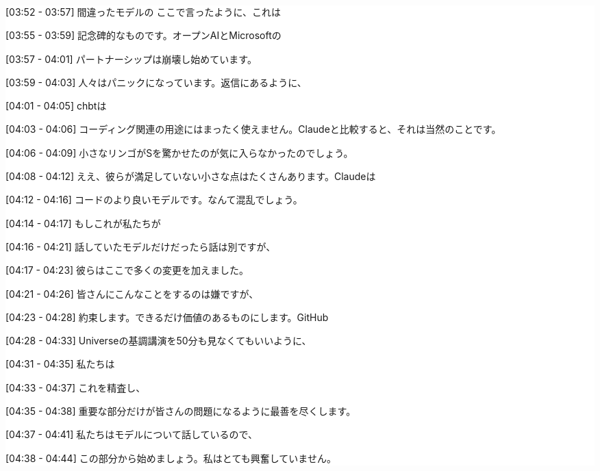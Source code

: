 [03:52 - 03:57]
間違ったモデルの ここで言ったように、これは

[03:55 - 03:59]
記念碑的なものです。オープンAIとMicrosoftの

[03:57 - 04:01]
パートナーシップは崩壊し始めています。

[03:59 - 04:03]
人々はパニックになっています。返信にあるように、

[04:01 - 04:05]
chbtは

[04:03 - 04:06]
コーディング関連の用途にはまったく使えません。Claudeと比較すると、それは当然のことです。

[04:06 - 04:09]
小さなリンゴがSを驚かせたのが気に入らなかったのでしょう。

[04:08 - 04:12]
ええ、彼らが満足していない小さな点はたくさんあります。Claudeは

[04:12 - 04:16]
コードのより良いモデルです。なんて混乱でしょう。

[04:14 - 04:17]
もしこれが私たちが

[04:16 - 04:21]
話していたモデルだけだったら話は別ですが、

[04:17 - 04:23]
彼らはここで多くの変更を加えました。

[04:21 - 04:26]
皆さんにこんなことをするのは嫌ですが、

[04:23 - 04:28]
約束します。できるだけ価値のあるものにします。GitHub

[04:28 - 04:33]
Universeの基調講演を50分も見なくてもいいように、

[04:31 - 04:35]
私たちは

[04:33 - 04:37]
これを精査し、

[04:35 - 04:38]
重要な部分だけが皆さんの問題になるように最善を尽くします。

[04:37 - 04:41]
私たちはモデルについて話しているので、

[04:38 - 04:44]
この部分から始めましょう。私はとても興奮していません。
